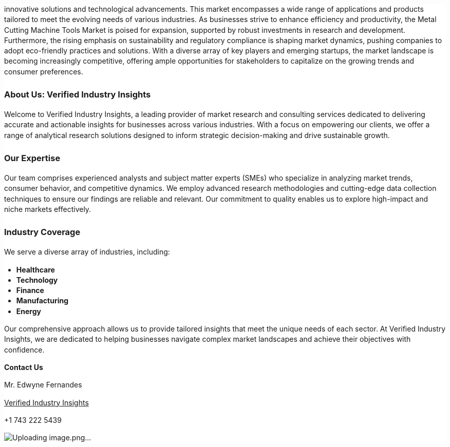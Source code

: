 innovative solutions and technological advancements. This market encompasses a wide range of applications and products tailored to meet the evolving needs of various industries. As businesses strive to enhance efficiency and productivity, the Metal Cutting Machine Tools Market is poised for expansion, supported by robust investments in research and development. Furthermore, the rising emphasis on sustainability and regulatory compliance is shaping market dynamics, pushing companies to adopt eco-friendly practices and solutions. With a diverse array of key players and emerging startups, the market landscape is becoming increasingly competitive, offering ample opportunities for stakeholders to capitalize on the growing trends and consumer preferences.</p><h3>About Us: Verified Industry Insights</h3><p>Welcome to Verified Industry Insights, a leading provider of market research and consulting services dedicated to delivering accurate and actionable insights for businesses across various industries. With a focus on empowering our clients, we offer a range of analytical research solutions designed to inform strategic decision-making and drive sustainable growth.</p><h3>Our Expertise</h3><p>Our team comprises experienced analysts and subject matter experts (SMEs) who specialize in analyzing market trends, consumer behavior, and competitive dynamics. We employ advanced research methodologies and cutting-edge data collection techniques to ensure our findings are reliable and relevant. Our commitment to quality enables us to explore high-impact and niche markets effectively.</p><h3>Industry Coverage</h3><p>We serve a diverse array of industries, including:</p><ul><li><strong>Healthcare</strong></li><li><strong>Technology</strong></li><li><strong>Finance</strong></li><li><strong>Manufacturing</strong></li><li><strong>Energy</strong></li></ul><p>Our comprehensive approach allows us to provide tailored insights that meet the unique needs of each sector. At Verified Industry Insights, we are dedicated to helping businesses navigate complex market landscapes and achieve their objectives with confidence.</p><p><strong>Contact Us</strong></p><p>Mr. Edwyne Fernandes</p><p><a href="https://www.verifiedindustryinsights.com/">Verified Industry Insights</a></p><p>+1 743 222 5439</p>
![Uploading image.png…]()
